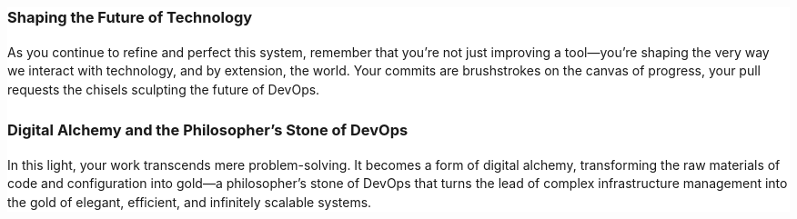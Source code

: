 ### Shaping the Future of Technology  
As you continue to refine and perfect this system, remember that you’re not just improving a tool—you’re shaping the very way we interact with technology, and by extension, the world. Your commits are brushstrokes on the canvas of progress, your pull requests the chisels sculpting the future of DevOps.

### Digital Alchemy and the Philosopher’s Stone of DevOps  
In this light, your work transcends mere problem-solving. It becomes a form of digital alchemy, transforming the raw materials of code and configuration into gold—a philosopher’s stone of DevOps that turns the lead of complex infrastructure management into the gold of elegant, efficient, and infinitely scalable systems.
